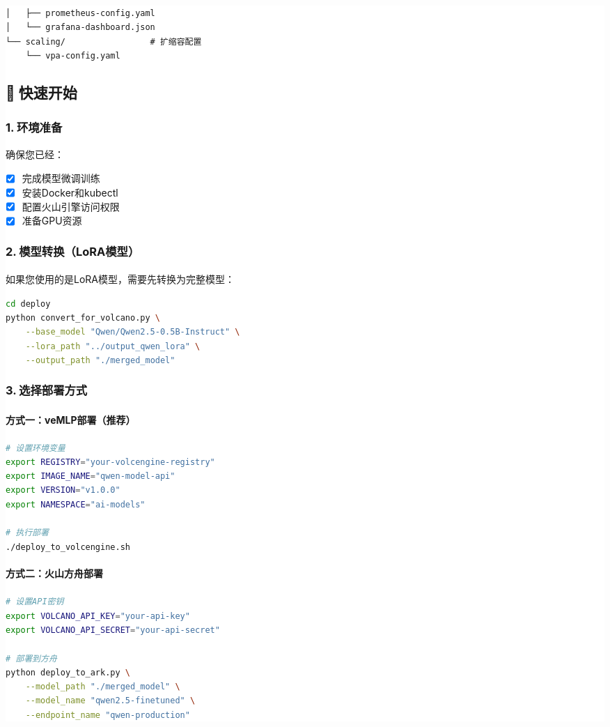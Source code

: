 ```
│   ├── prometheus-config.yaml
│   └── grafana-dashboard.json
└── scaling/                 # 扩缩容配置
    └── vpa-config.yaml
```

## 🚀 快速开始

### 1. 环境准备

确保您已经：
- [x] 完成模型微调训练
- [x] 安装Docker和kubectl
- [x] 配置火山引擎访问权限
- [x] 准备GPU资源

### 2. 模型转换（LoRA模型）

如果您使用的是LoRA模型，需要先转换为完整模型：

```bash
cd deploy
python convert_for_volcano.py \
    --base_model "Qwen/Qwen2.5-0.5B-Instruct" \
    --lora_path "../output_qwen_lora" \
    --output_path "./merged_model"
```

### 3. 选择部署方式

#### 方式一：veMLP部署（推荐）

```bash
# 设置环境变量
export REGISTRY="your-volcengine-registry"
export IMAGE_NAME="qwen-model-api" 
export VERSION="v1.0.0"
export NAMESPACE="ai-models"

# 执行部署
./deploy_to_volcengine.sh
```

#### 方式二：火山方舟部署

```bash
# 设置API密钥
export VOLCANO_API_KEY="your-api-key"
export VOLCANO_API_SECRET="your-api-secret"

# 部署到方舟
python deploy_to_ark.py \
    --model_path "./merged_model" \
    --model_name "qwen2.5-finetuned" \
    --endpoint_name "qwen-production"
```
